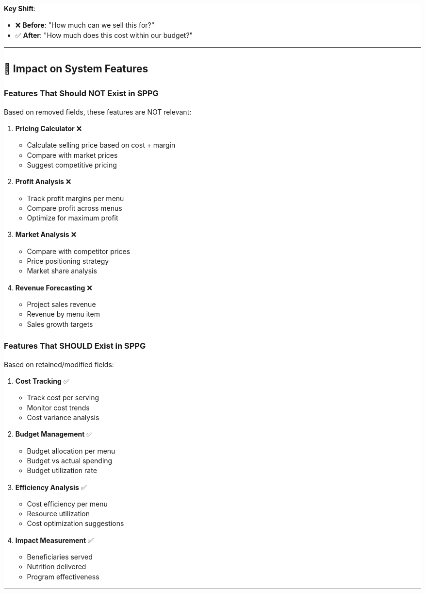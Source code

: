 **Key Shift**:
- ❌ **Before**: "How much can we sell this for?"
- ✅ **After**: "How much does this cost within our budget?"

---

## 📐 Impact on System Features

### Features That Should NOT Exist in SPPG

Based on removed fields, these features are NOT relevant:

1. **Pricing Calculator** ❌
   - Calculate selling price based on cost + margin
   - Compare with market prices
   - Suggest competitive pricing

2. **Profit Analysis** ❌
   - Track profit margins per menu
   - Compare profit across menus
   - Optimize for maximum profit

3. **Market Analysis** ❌
   - Compare with competitor prices
   - Price positioning strategy
   - Market share analysis

4. **Revenue Forecasting** ❌
   - Project sales revenue
   - Revenue by menu item
   - Sales growth targets

### Features That SHOULD Exist in SPPG

Based on retained/modified fields:

1. **Cost Tracking** ✅
   - Track cost per serving
   - Monitor cost trends
   - Cost variance analysis

2. **Budget Management** ✅
   - Budget allocation per menu
   - Budget vs actual spending
   - Budget utilization rate

3. **Efficiency Analysis** ✅
   - Cost efficiency per menu
   - Resource utilization
   - Cost optimization suggestions

4. **Impact Measurement** ✅
   - Beneficiaries served
   - Nutrition delivered
   - Program effectiveness

---